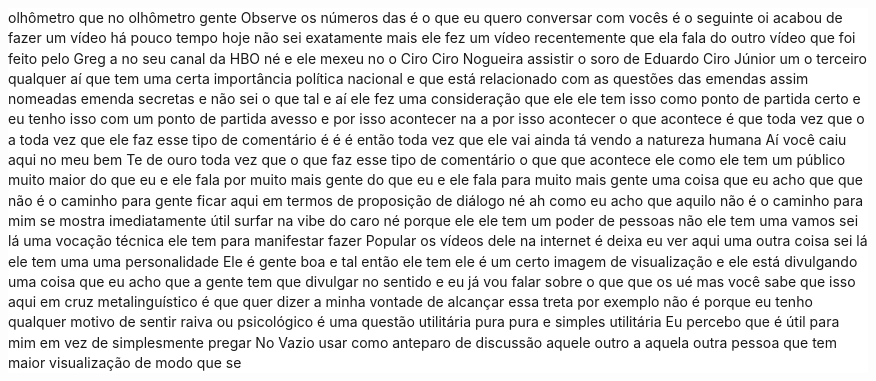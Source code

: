 olhômetro que no olhômetro gente Observe
os números das
é
o que eu quero conversar com vocês é o
seguinte
oi acabou de fazer um vídeo há pouco
tempo hoje não sei exatamente mais ele
fez um vídeo recentemente que ela fala
do
outro vídeo que foi feito pelo Greg a no
seu canal da HBO né e ele mexeu no o
Ciro Ciro Nogueira assistir o soro de
Eduardo Ciro Júnior um o terceiro
qualquer aí que tem uma certa
importância política nacional e que está
relacionado com as questões das emendas
assim nomeadas emenda secretas e não sei
o que tal e aí ele fez uma consideração
que ele ele tem isso como ponto de
partida certo e eu tenho isso com um
ponto de partida avesso e por isso
acontecer na a por isso acontecer o que
acontece
é que toda vez que o
a
toda vez que ele faz esse tipo de
comentário
é é é então toda vez que ele vai ainda
tá vendo a natureza humana Aí você caiu
aqui no meu bem Te de ouro toda vez que
o
que faz esse tipo de comentário o que
que acontece ele como ele tem um público
muito maior do que eu e ele fala por
muito mais gente do que eu e ele fala
para muito mais gente uma coisa que eu
acho que que não é o caminho para gente
ficar aqui em termos de
proposição de diálogo né ah como eu acho
que aquilo não é o caminho para mim se
mostra imediatamente útil surfar na vibe
do caro né porque ele ele tem um poder
de pessoas não ele tem uma vamos sei lá
uma vocação técnica ele tem para
manifestar fazer Popular os vídeos dele
na internet é
deixa eu ver aqui uma outra coisa sei lá
ele tem uma uma personalidade Ele é
gente boa e tal então ele tem ele é um
certo imagem de visualização e ele está
divulgando uma coisa que eu acho que a
gente tem que divulgar no sentido e eu
já vou falar sobre o que que os ué mas
você sabe que isso aqui em cruz
metalinguístico é que quer dizer a minha
vontade de alcançar essa treta por
exemplo não é porque eu tenho qualquer
motivo de sentir raiva ou psicológico é
uma questão utilitária pura pura e
simples utilitária Eu percebo que é útil
para mim em vez de simplesmente pregar
No Vazio usar como anteparo de discussão
aquele outro a aquela outra pessoa que
tem maior visualização de modo que se